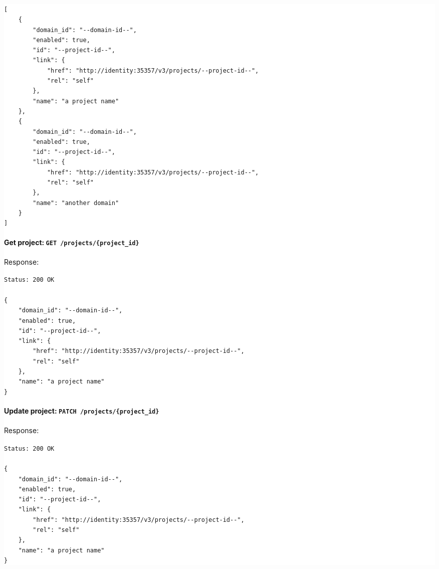     [
        {
            "domain_id": "--domain-id--",
            "enabled": true,
            "id": "--project-id--",
            "link": {
                "href": "http://identity:35357/v3/projects/--project-id--",
                "rel": "self"
            },
            "name": "a project name"
        },
        {
            "domain_id": "--domain-id--",
            "enabled": true,
            "id": "--project-id--",
            "link": {
                "href": "http://identity:35357/v3/projects/--project-id--",
                "rel": "self"
            },
            "name": "another domain"
        }
    ]

#### Get project: `GET /projects/{project_id}`

Response:

    Status: 200 OK

    {
        "domain_id": "--domain-id--",
        "enabled": true,
        "id": "--project-id--",
        "link": {
            "href": "http://identity:35357/v3/projects/--project-id--",
            "rel": "self"
        },
        "name": "a project name"
    }

#### Update project: `PATCH /projects/{project_id}`

Response:

    Status: 200 OK

    {
        "domain_id": "--domain-id--",
        "enabled": true,
        "id": "--project-id--",
        "link": {
            "href": "http://identity:35357/v3/projects/--project-id--",
            "rel": "self"
        },
        "name": "a project name"
    }
